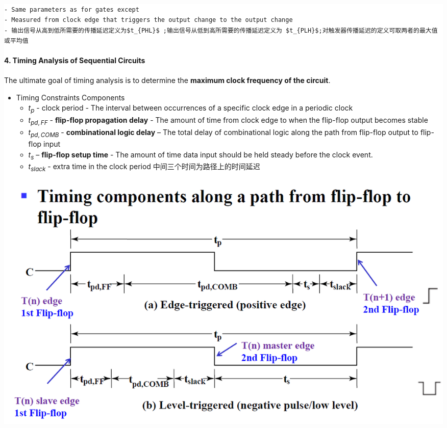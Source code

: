     - Same parameters as for gates except
    - Measured from clock edge that triggers the output change to the output change
    - 输出信号从高到低所需要的传播延迟定义为$t_{PHL}$ ;输出信号从低到高所需要的传播延迟定义为 $t_{PLH}$;对触发器传播延迟的定义可取两者的最大值或平均值

#### 4. Timing Analysis of Sequential Circuits
The ultimate goal of timing analysis is to determine the **maximum clock frequency of the circuit**.
- Timing Constraints Components
    - $t_p$ - clock period - The interval between occurrences of a specific clock edge in a periodic clock
    - $t_{pd,FF}$ - **flip-flop propagation delay** - The amount of time from clock edge to when the flip-flop output becomes stable
    - $t_{pd,COMB}$ - **combinational logic delay** – The total delay of combinational logic along the path from flip-flop output to flip-flop input
    - $t_s$ – **flip-flop setup time** - The amount of time data input should be held steady before the clock event.
    - $t_{slack}$ - extra time in the clock period
    中间三个时间为路径上的时间延迟

![4.30](4.30.png)
